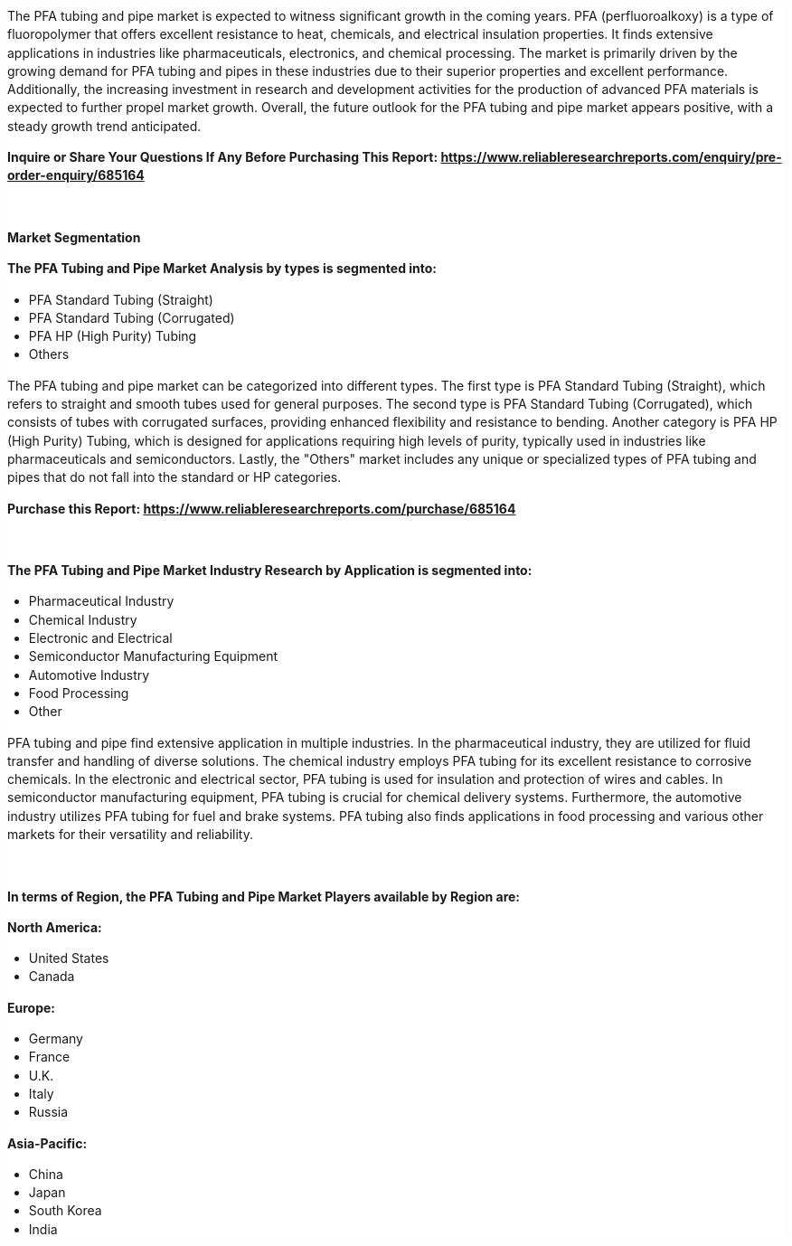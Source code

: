 <p><p>The PFA tubing and pipe market is expected to witness significant growth in the coming years. PFA (perfluoroalkoxy) is a type of fluoropolymer that offers excellent resistance to heat, chemicals, and electrical insulation properties. It finds extensive applications in industries like pharmaceuticals, electronics, and chemical processing. The market is primarily driven by the growing demand for PFA tubing and pipes in these industries due to their superior properties and excellent performance. Additionally, the increasing investment in research and development activities for the production of advanced PFA materials is expected to further propel market growth. Overall, the future outlook for the PFA tubing and pipe market appears positive, with a steady growth trend anticipated.</p></p>
<p><strong>Inquire or Share Your Questions If Any Before Purchasing This Report: <a href="https://www.reliableresearchreports.com/enquiry/pre-order-enquiry/685164">https://www.reliableresearchreports.com/enquiry/pre-order-enquiry/685164</a></strong></p>
<p>&nbsp;</p>
<p><strong>Market Segmentation</strong></p>
<p><strong>The PFA Tubing and Pipe Market Analysis by types is segmented into:</strong></p>
<p><ul><li>PFA Standard Tubing (Straight)</li><li>PFA Standard Tubing (Corrugated)</li><li>PFA HP (High Purity) Tubing</li><li>Others</li></ul></p>
<p><p>The PFA tubing and pipe market can be categorized into different types. The first type is PFA Standard Tubing (Straight), which refers to straight and smooth tubes used for general purposes. The second type is PFA Standard Tubing (Corrugated), which consists of tubes with corrugated surfaces, providing enhanced flexibility and resistance to bending. Another category is PFA HP (High Purity) Tubing, which is designed for applications requiring high levels of purity, typically used in industries like pharmaceuticals and semiconductors. Lastly, the "Others" market includes any unique or specialized types of PFA tubing and pipes that do not fall into the standard or HP categories.</p></p>
<p><strong>Purchase this Report:&nbsp;<a href="https://www.reliableresearchreports.com/purchase/685164">https://www.reliableresearchreports.com/purchase/685164</a></strong></p>
<p>&nbsp;</p>
<p><strong>The PFA Tubing and Pipe Market Industry Research by Application is segmented into:</strong></p>
<p><ul><li>Pharmaceutical Industry</li><li>Chemical Industry</li><li>Electronic and Electrical</li><li>Semiconductor Manufacturing Equipment</li><li>Automotive Industry</li><li>Food Processing</li><li>Other</li></ul></p>
<p><p>PFA tubing and pipe find extensive application in multiple industries. In the pharmaceutical industry, they are utilized for fluid transfer and handling of diverse solutions. The chemical industry employs PFA tubing for its excellent resistance to corrosive chemicals. In the electronic and electrical sector, PFA tubing is used for insulation and protection of wires and cables. In semiconductor manufacturing equipment, PFA tubing is crucial for chemical delivery systems. Furthermore, the automotive industry utilizes PFA tubing for fuel and brake systems. PFA tubing also finds applications in food processing and various other markets for their versatility and reliability.</p></p>
<p>&nbsp;</p>
<p><strong>In terms of Region, the PFA Tubing and Pipe Market Players available by Region are:</strong></p>
<p>
    <p> <strong> North America: </strong>
        <ul>
            <li>United States</li>
            <li>Canada</li>
        </ul>
        </p> 
    <p> <strong> Europe: </strong>
        <ul>
            <li>Germany</li>
            <li>France</li>
            <li>U.K.</li>
            <li>Italy</li>
            <li>Russia</li>
        </ul>
        </p> 
    <p> <strong> Asia-Pacific: </strong>
        <ul>
            <li>China</li>
            <li>Japan</li>
            <li>South Korea</li>
            <li>India</li>